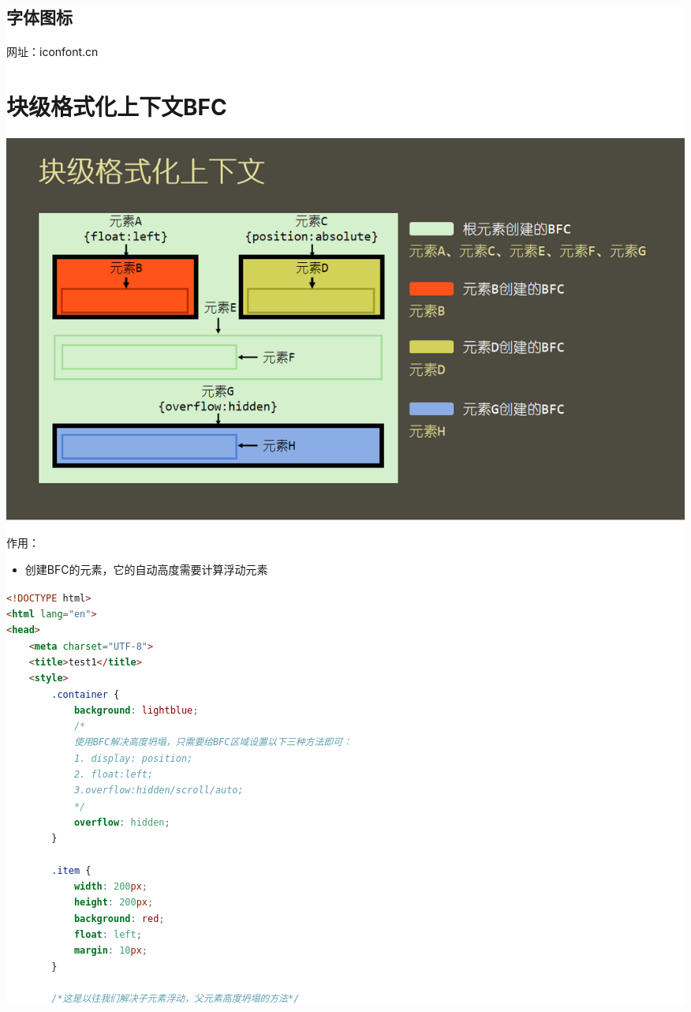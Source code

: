 ## 字体图标

网址：iconfont.cn


# 块级格式化上下文BFC

![img_3.png](截图/img_9.png)

作用：

- 创建BFC的元素，它的自动高度需要计算浮动元素

```html
<!DOCTYPE html>
<html lang="en">
<head>
    <meta charset="UTF-8">
    <title>test1</title>
    <style>
        .container {
            background: lightblue;
            /*
            使用BFC解决高度坍塌，只需要给BFC区域设置以下三种方法即可：
            1. display: position;
            2. float:left;
            3.overflow:hidden/scroll/auto;
            */
            overflow: hidden;
        }

        .item {
            width: 200px;
            height: 200px;
            background: red;
            float: left;
            margin: 10px;
        }

        /*这是以往我们解决子元素浮动，父元素高度坍塌的方法*/
```